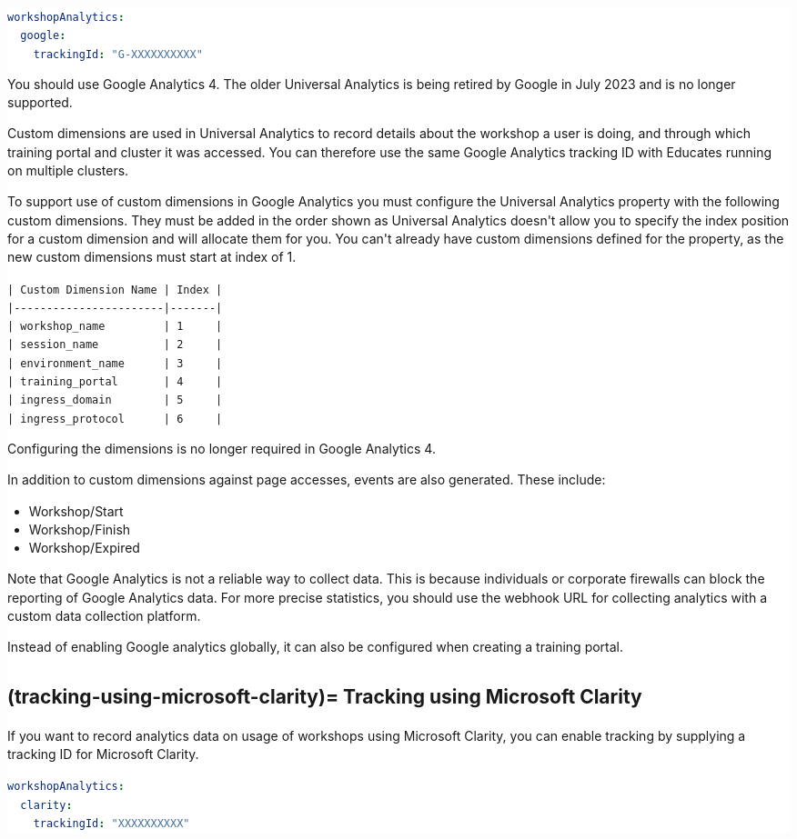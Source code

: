 ```yaml
workshopAnalytics:
  google:
    trackingId: "G-XXXXXXXXXX"
```

You should use Google Analytics 4. The older Universal Analytics is being retired by Google in July 2023 and is no longer supported.

Custom dimensions are used in Universal Analytics to record details about the workshop a user is doing, and through which training portal and cluster it was accessed. You can therefore use the same Google Analytics tracking ID with Educates running on multiple clusters.

To support use of custom dimensions in Google Analytics you must configure the Universal Analytics property with the following custom dimensions. They must be added in the order shown as Universal Analytics doesn't allow you to specify the index position for a custom dimension and will allocate them for you. You can't already have custom dimensions defined for the property, as the new custom dimensions must start at index of 1.

```text
| Custom Dimension Name | Index |
|-----------------------|-------|
| workshop_name         | 1     |
| session_name          | 2     |
| environment_name      | 3     |
| training_portal       | 4     |
| ingress_domain        | 5     |
| ingress_protocol      | 6     |
```

Configuring the dimensions is no longer required in Google Analytics 4.

In addition to custom dimensions against page accesses, events are also generated. These include:

* Workshop/Start
* Workshop/Finish
* Workshop/Expired

Note that Google Analytics is not a reliable way to collect data. This is because individuals or corporate firewalls can block the reporting of Google Analytics data. For more precise statistics, you should use the webhook URL for collecting analytics with a custom data collection platform.

Instead of enabling Google analytics globally, it can also be configured when creating a training portal. 

(tracking-using-microsoft-clarity)=
Tracking using Microsoft Clarity
--------------------------------

If you want to record analytics data on usage of workshops using Microsoft Clarity, you can enable tracking by supplying a tracking ID for Microsoft Clarity.

```yaml
workshopAnalytics:
  clarity:
    trackingId: "XXXXXXXXXX"
```
